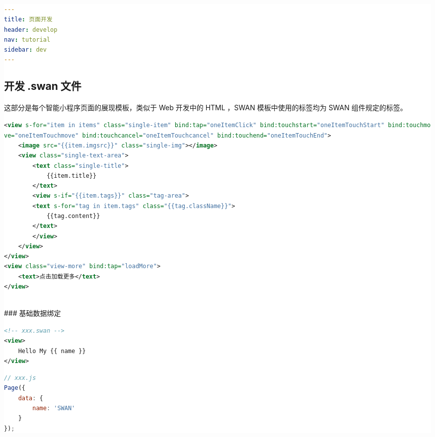 ```yaml
---
title: 页面开发
header: develop
nav: tutorial
sidebar: dev
---
```



## 开发 .swan 文件

这部分是每个智能小程序页面的展现模板，类似于 Web 开发中的 HTML ，SWAN 模板中使用的标签均为 SWAN 组件规定的标签。


```xml
<view s-for="item in items" class="single-item" bind:tap="oneItemClick" bind:touchstart="oneItemTouchStart" bind:touchmove="oneItemTouchmove" bind:touchcancel="oneItemTouchcancel" bind:touchend="oneItemTouchEnd">
	<image src="{{item.imgsrc}}" class="single-img"></image>
	<view class="single-text-area">
		<text class="single-title">
			{{item.title}}
		</text>
		<view s-if="{{item.tags}}" class="tag-area">
		<text s-for="tag in item.tags" class="{{tag.className}}">
			{{tag.content}}
		</text>
		</view>
	</view>
</view>
<view class="view-more" bind:tap="loadMore">
	<text>点击加载更多</text>
</view>

```
<br/>
### 基础数据绑定

```xml
<!-- xxx.swan -->
<view>
	Hello My {{ name }}
</view>
```

```javascript
// xxx.js
Page({
	data: {
		name: 'SWAN'
	}
});
```
